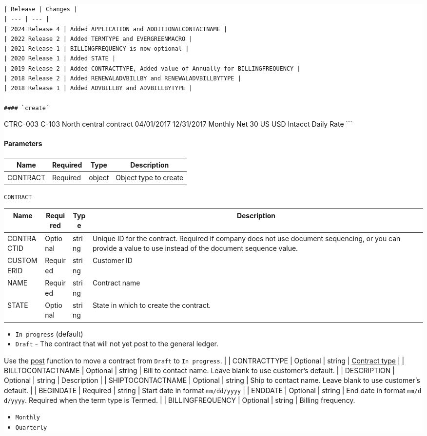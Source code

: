 ```
| Release | Changes |
| --- | --- |
| 2024 Release 4 | Added APPLICATION and ADDITIONALCONTACTNAME |
| 2022 Release 2 | Added TERMTYPE and EVERGREENMACRO |
| 2021 Release 1 | BILLINGFREQUENCY is now optional |
| 2020 Release 1 | Added STATE |
| 2019 Release 2 | Added CONTRACTTYPE, Added value of Annually for BILLINGFREQUENCY |
| 2018 Release 2 | Added RENEWALADVBILLBY and RENEWALADVBILLBYTYPE |
| 2018 Release 1 | Added ADVBILLBY and ADVBILLBYTYPE |

#### `create`

```
<create>
    <CONTRACT>
        <CONTRACTID>CTRC-003</CONTRACTID>
        <CUSTOMERID>C-103</CUSTOMERID>
        <NAME>North central contract</NAME>
        <BEGINDATE>04/01/2017</BEGINDATE>
        <ENDDATE>12/31/2017</ENDDATE>
        <BILLINGFREQUENCY>Monthly</BILLINGFREQUENCY>
        <TERMNAME>Net 30</TERMNAME>
        <LOCATIONID>US</LOCATIONID>
        <CURRENCY>USD</CURRENCY>
        <EXCHRATETYPE>Intacct Daily Rate</EXCHRATETYPE>
    </CONTRACT>
</create>
```

#### Parameters

| Name | Required | Type | Description |
| --- | --- | --- | --- |
| CONTRACT | Required | object | Object type to create |

`CONTRACT`

| Name | Required | Type | Description |
| --- | --- | --- | --- |
| CONTRACTID | Optional | string | Unique ID for the contract. Required if company does not use document sequencing, or you can provide a value to use instead of the document sequence value. |
| CUSTOMERID | Required | string | Customer ID |
| NAME | Required | string | Contract name |
| STATE | Optional | string | State in which to create the contract.
*   `In progress` (default)
*   `Draft` - The contract that will not yet post to the general ledger.

Use the [post](https://developer.intacct.com/api/contracts-rev-mgmt/contracts/#post-contract) function to move a contract from `Draft` to `In progress`. |
| CONTRACTTYPE | Optional | string | [Contract type](https://developer.intacct.com/api/contracts-rev-mgmt/contract-types/) |
| BILLTOCONTACTNAME | Optional | string | Bill to contact name. Leave blank to use customer’s default. |
| DESCRIPTION | Optional | string | Description |
| SHIPTOCONTACTNAME | Optional | string | Ship to contact name. Leave blank to use customer’s default. |
| BEGINDATE | Required | string | Start date in format `mm/dd/yyyy` |
| ENDDATE | Optional | string | End date in format `mm/dd/yyyy`. Required when the term type is Termed. |
| BILLINGFREQUENCY | Optional | string | Billing frequency.

*   `Monthly`
*   `Quarterly`
```